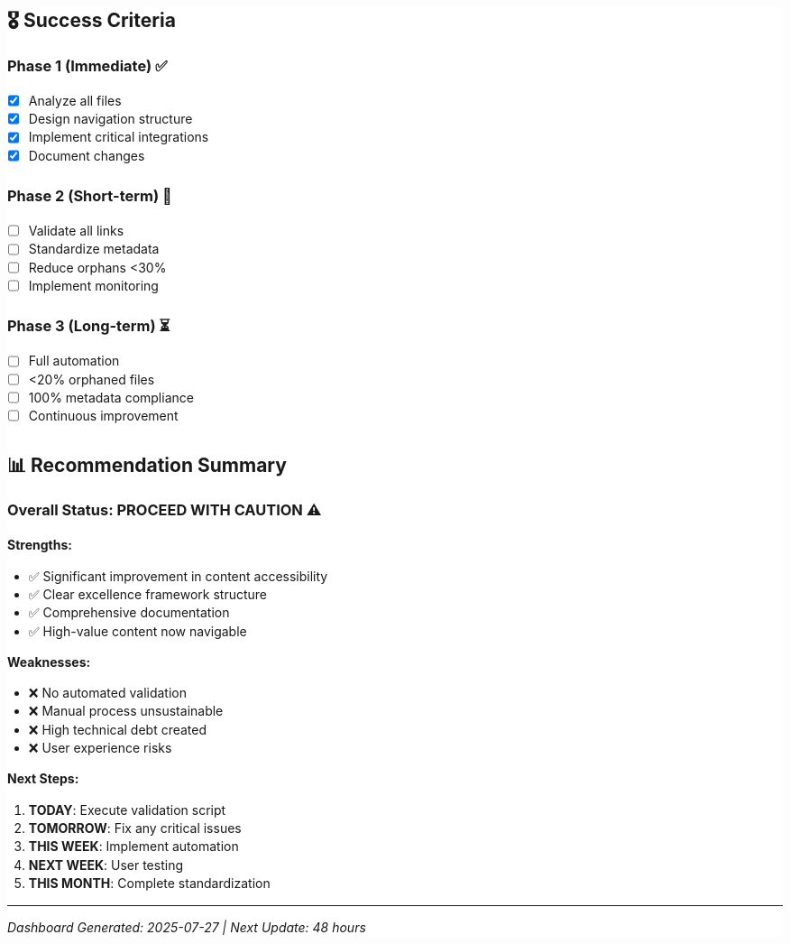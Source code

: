 ## 🎖️ Success Criteria

### Phase 1 (Immediate) ✅
- [x] Analyze all files
- [x] Design navigation structure
- [x] Implement critical integrations
- [x] Document changes

### Phase 2 (Short-term) 🔄
- [ ] Validate all links
- [ ] Standardize metadata
- [ ] Reduce orphans <30%
- [ ] Implement monitoring

### Phase 3 (Long-term) ⏳
- [ ] Full automation
- [ ] <20% orphaned files
- [ ] 100% metadata compliance
- [ ] Continuous improvement

## 📊 Recommendation Summary

### Overall Status: **PROCEED WITH CAUTION** ⚠️

**Strengths:**
- ✅ Significant improvement in content accessibility
- ✅ Clear excellence framework structure
- ✅ Comprehensive documentation
- ✅ High-value content now navigable

**Weaknesses:**
- ❌ No automated validation
- ❌ Manual process unsustainable
- ❌ High technical debt created
- ❌ User experience risks

**Next Steps:**
1. **TODAY**: Execute validation script
2. **TOMORROW**: Fix any critical issues
3. **THIS WEEK**: Implement automation
4. **NEXT WEEK**: User testing
5. **THIS MONTH**: Complete standardization

---

*Dashboard Generated: 2025-07-27 | Next Update: 48 hours*